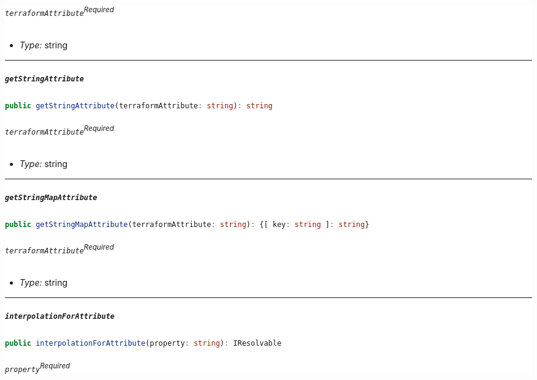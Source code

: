 ###### `terraformAttribute`<sup>Required</sup> <a name="terraformAttribute" id="@cdktf/provider-azurerm.orbitalSpacecraft.OrbitalSpacecraftTimeoutsOutputReference.getNumberMapAttribute.parameter.terraformAttribute"></a>

- *Type:* string

---

##### `getStringAttribute` <a name="getStringAttribute" id="@cdktf/provider-azurerm.orbitalSpacecraft.OrbitalSpacecraftTimeoutsOutputReference.getStringAttribute"></a>

```typescript
public getStringAttribute(terraformAttribute: string): string
```

###### `terraformAttribute`<sup>Required</sup> <a name="terraformAttribute" id="@cdktf/provider-azurerm.orbitalSpacecraft.OrbitalSpacecraftTimeoutsOutputReference.getStringAttribute.parameter.terraformAttribute"></a>

- *Type:* string

---

##### `getStringMapAttribute` <a name="getStringMapAttribute" id="@cdktf/provider-azurerm.orbitalSpacecraft.OrbitalSpacecraftTimeoutsOutputReference.getStringMapAttribute"></a>

```typescript
public getStringMapAttribute(terraformAttribute: string): {[ key: string ]: string}
```

###### `terraformAttribute`<sup>Required</sup> <a name="terraformAttribute" id="@cdktf/provider-azurerm.orbitalSpacecraft.OrbitalSpacecraftTimeoutsOutputReference.getStringMapAttribute.parameter.terraformAttribute"></a>

- *Type:* string

---

##### `interpolationForAttribute` <a name="interpolationForAttribute" id="@cdktf/provider-azurerm.orbitalSpacecraft.OrbitalSpacecraftTimeoutsOutputReference.interpolationForAttribute"></a>

```typescript
public interpolationForAttribute(property: string): IResolvable
```

###### `property`<sup>Required</sup> <a name="property" id="@cdktf/provider-azurerm.orbitalSpacecraft.OrbitalSpacecraftTimeoutsOutputReference.interpolationForAttribute.parameter.property"></a>
